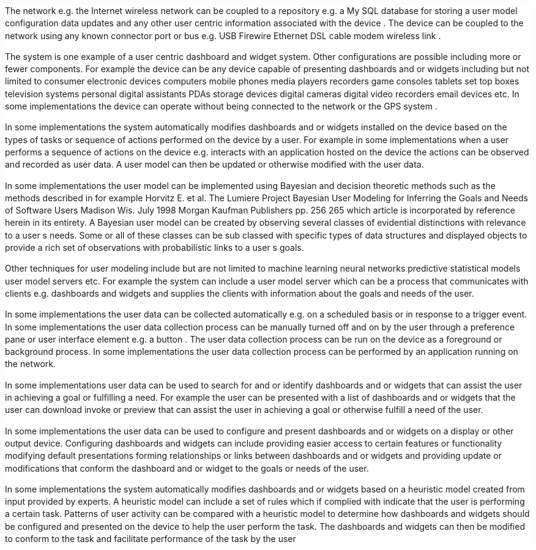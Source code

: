 The network e.g. the Internet wireless network can be coupled to a repository e.g. a My SQL database for storing a user model configuration data updates and any other user centric information associated with the device . The device can be coupled to the network using any known connector port or bus e.g. USB Firewire Ethernet DSL cable modem wireless link .

The system is one example of a user centric dashboard and widget system. Other configurations are possible including more or fewer components. For example the device can be any device capable of presenting dashboards and or widgets including but not limited to consumer electronic devices computers mobile phones media players recorders game consoles tablets set top boxes television systems personal digital assistants PDAs storage devices digital cameras digital video recorders email devices etc. In some implementations the device can operate without being connected to the network or the GPS system .

In some implementations the system automatically modifies dashboards and or widgets installed on the device based on the types of tasks or sequence of actions performed on the device by a user. For example in some implementations when a user performs a sequence of actions on the device e.g. interacts with an application hosted on the device the actions can be observed and recorded as user data. A user model can then be updated or otherwise modified with the user data.

In some implementations the user model can be implemented using Bayesian and decision theoretic methods such as the methods described in for example Horvitz E. et al. The Lumiere Project Bayesian User Modeling for Inferring the Goals and Needs of Software Users Madison Wis. July 1998 Morgan Kaufman Publishers pp. 256 265 which article is incorporated by reference herein in its entirety. A Bayesian user model can be created by observing several classes of evidential distinctions with relevance to a user s needs. Some or all of these classes can be sub classed with specific types of data structures and displayed objects to provide a rich set of observations with probabilistic links to a user s goals.

Other techniques for user modeling include but are not limited to machine learning neural networks predictive statistical models user model servers etc. For example the system can include a user model server which can be a process that communicates with clients e.g. dashboards and widgets and supplies the clients with information about the goals and needs of the user.

In some implementations the user data can be collected automatically e.g. on a scheduled basis or in response to a trigger event. In some implementations the user data collection process can be manually turned off and on by the user through a preference pane or user interface element e.g. a button . The user data collection process can be run on the device as a foreground or background process. In some implementations the user data collection process can be performed by an application running on the network.

In some implementations user data can be used to search for and or identify dashboards and or widgets that can assist the user in achieving a goal or fulfilling a need. For example the user can be presented with a list of dashboards and or widgets that the user can download invoke or preview that can assist the user in achieving a goal or otherwise fulfill a need of the user.

In some implementations the user data can be used to configure and present dashboards and or widgets on a display or other output device. Configuring dashboards and widgets can include providing easier access to certain features or functionality modifying default presentations forming relationships or links between dashboards and or widgets and providing update or modifications that conform the dashboard and or widget to the goals or needs of the user.

In some implementations the system automatically modifies dashboards and or widgets based on a heuristic model created from input provided by experts. A heuristic model can include a set of rules which if complied with indicate that the user is performing a certain task. Patterns of user activity can be compared with a heuristic model to determine how dashboards and widgets should be configured and presented on the device to help the user perform the task. The dashboards and widgets can then be modified to conform to the task and facilitate performance of the task by the user
